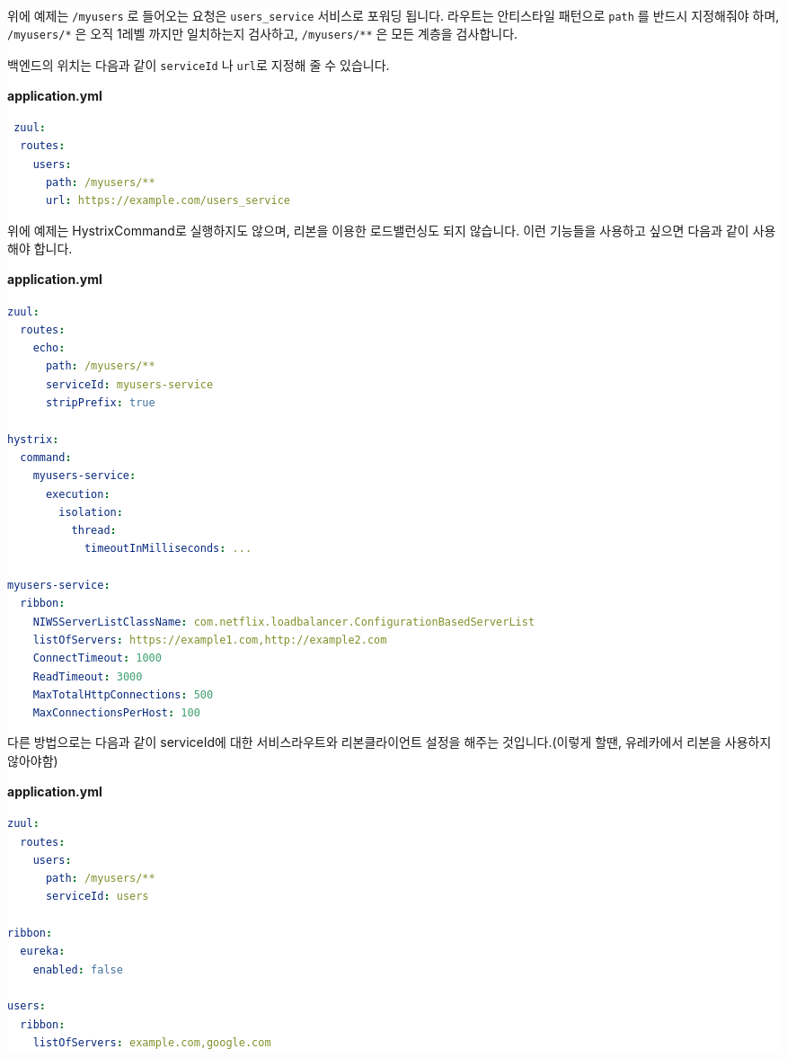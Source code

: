 위에 예제는 `/myusers` 로 들어오는 요청은 `users_service` 서비스로 포워딩 됩니다. 라우트는 안티스타일 패턴으로 `path` 를 반드시 지정해줘야 하며,  `/myusers/*` 은 오직 1레벨 까지만 일치하는지 검사하고, `/myusers/**` 은 모든 계층을 검사합니다.

백엔드의 위치는 다음과 같이  `serviceId` 나 `url`로 지정해 줄 수 있습니다.

**application.yml**

```yaml
 zuul:
  routes:
    users:
      path: /myusers/**
      url: https://example.com/users_service
```

위에 예제는 HystrixCommand로 실행하지도 않으며, 리본을 이용한 로드밸런싱도 되지 않습니다. 이런 기능들을 사용하고 싶으면 다음과 같이 사용해야 합니다. 

**application.yml**

```yaml
zuul:
  routes:
    echo:
      path: /myusers/**
      serviceId: myusers-service
      stripPrefix: true

hystrix:
  command:
    myusers-service:
      execution:
        isolation:
          thread:
            timeoutInMilliseconds: ...

myusers-service:
  ribbon:
    NIWSServerListClassName: com.netflix.loadbalancer.ConfigurationBasedServerList
    listOfServers: https://example1.com,http://example2.com
    ConnectTimeout: 1000
    ReadTimeout: 3000
    MaxTotalHttpConnections: 500
    MaxConnectionsPerHost: 100
```

다른 방법으로는 다음과 같이 serviceId에 대한 서비스라우트와 리본클라이언트 설정을 해주는 것입니다.(이렇게 할땐, 유레카에서 리본을 사용하지 않아야함)

**application.yml**

```yaml
zuul:
  routes:
    users:
      path: /myusers/**
      serviceId: users

ribbon:
  eureka:
    enabled: false

users:
  ribbon:
    listOfServers: example.com,google.com
```
